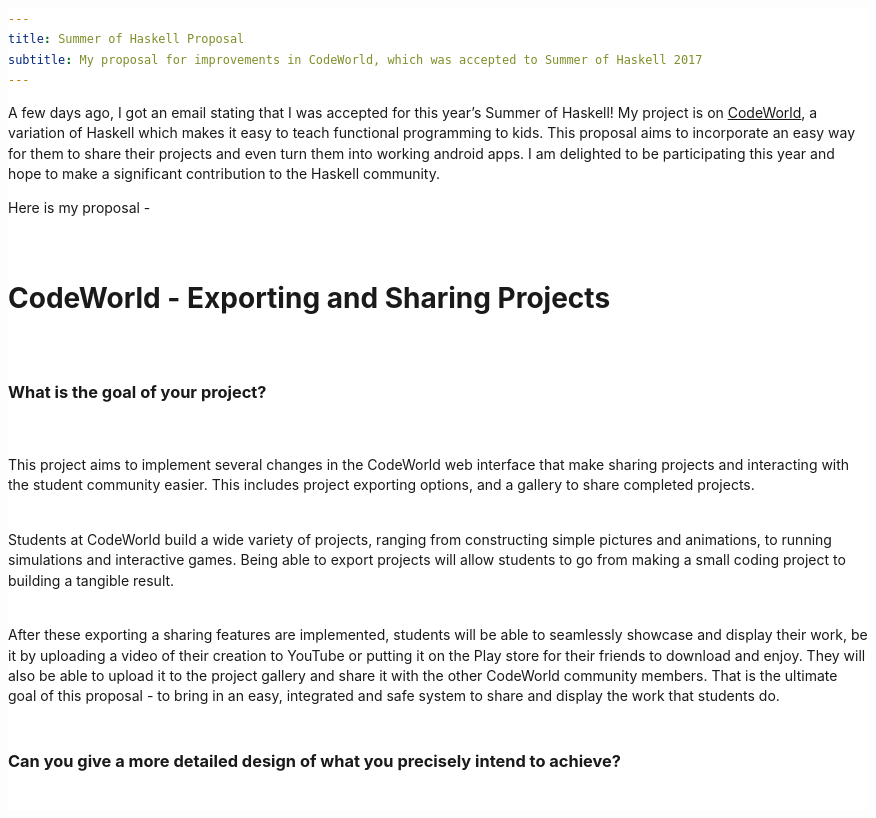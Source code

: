 ```yaml
---
title: Summer of Haskell Proposal
subtitle: My proposal for improvements in CodeWorld, which was accepted to Summer of Haskell 2017
---
```


A few days ago, I got an email stating that I was accepted for this
year’s Summer of Haskell! My project is on
[CodeWorld](http://code.world), a variation of Haskell which makes it
easy to teach functional programming to kids. This proposal aims to
incorporate an easy way for them to share their projects and even turn
them into working android apps. I am delighted to be participating this
year and hope to make a significant contribution to the Haskell
community.

Here is my proposal -
<br /><br />

# CodeWorld - Exporting and Sharing Projects
<br />



### What is the goal of your project?
<br />

This project aims to implement several changes in the CodeWorld web
interface that make sharing projects and interacting with the student
community easier. This includes project exporting options, and a gallery
to share completed projects.
<br /><br />

Students at CodeWorld build a wide variety of projects, ranging from
constructing simple pictures and animations, to running simulations and
interactive games. Being able to export projects will allow students to
go from making a small coding project to building a tangible result.
<br /><br />

After these exporting a sharing features are implemented, students will
be able to seamlessly showcase and display their work, be it by
uploading a video of their creation to YouTube or putting it on the Play
store for their friends to download and enjoy. They will also be able to
upload it to the project gallery and share it with the other CodeWorld
community members. That is the ultimate goal of this proposal - to bring
in an easy, integrated and safe system to share and display the work
that students do.
<br /><br />

### Can you give a more detailed design of what you precisely intend to achieve?
<br />
